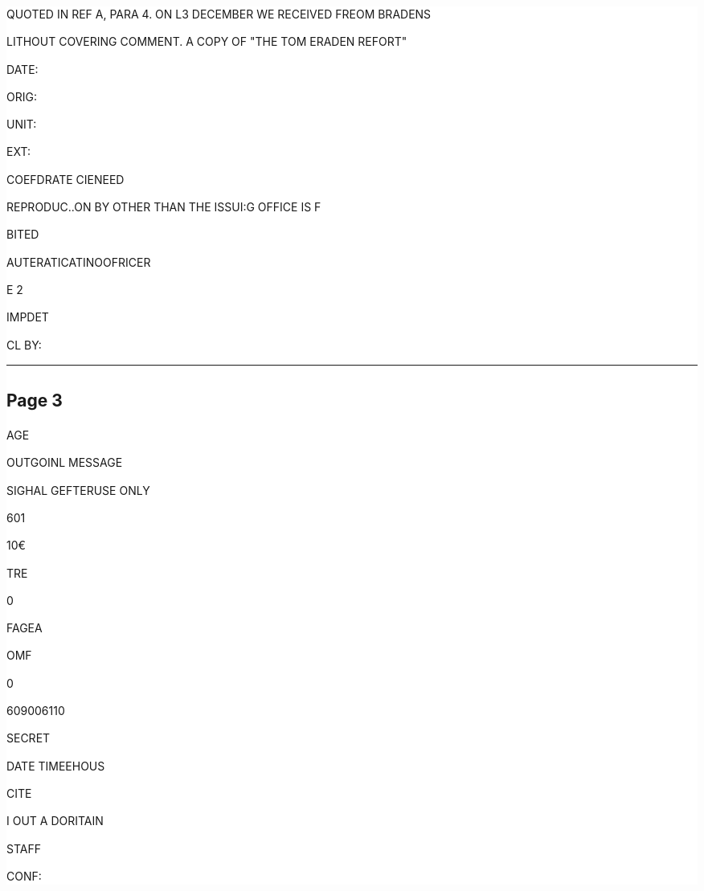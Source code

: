 QUOTED IN REF A, PARA 4. ON L3 DECEMBER WE RECEIVED FREOM BRADENS

LITHOUT COVERING COMMENT. A COPY OF "THE TOM ERADEN REFORT"

DATE:

ORIG:

UNIT:

EXT:

COEFDRATE CIENEED

REPRODUC..ON BY OTHER THAN THE ISSUI:G OFFICE IS F

BITED

AUTERATICATINOOFRICER

E 2

IMPDET

CL BY:

---

## Page 3

AGE

OUTGOINL MESSAGE

SIGHAL GEFTERUSE ONLY

601

10€

TRE

0

FAGEA

OMF

0

609006110

SECRET

DATE TIMEEHOUS

CITE

I OUT A DORITAIN

STAFF

CONF:
